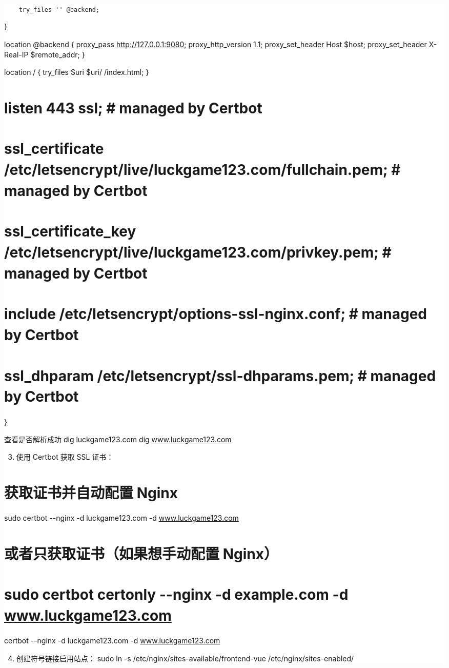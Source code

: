         try_files '' @backend;
   }

   location @backend {
   proxy_pass http://127.0.0.1:9080;
   proxy_http_version 1.1;
   proxy_set_header Host $host;
   proxy_set_header X-Real-IP $remote_addr;
   }

   location / {
   try_files $uri $uri/ /index.html;
   }

   # listen 443 ssl; # managed by Certbot
   # ssl_certificate /etc/letsencrypt/live/luckgame123.com/fullchain.pem; # managed by Certbot
   # ssl_certificate_key /etc/letsencrypt/live/luckgame123.com/privkey.pem; # managed by Certbot
   # include /etc/letsencrypt/options-ssl-nginx.conf; # managed by Certbot
   # ssl_dhparam /etc/letsencrypt/ssl-dhparams.pem; # managed by Certbot
}

查看是否解析成功
dig luckgame123.com
dig www.luckgame123.com

3. 使用 Certbot 获取 SSL 证书：
# 获取证书并自动配置 Nginx
sudo certbot --nginx -d luckgame123.com -d www.luckgame123.com

# 或者只获取证书（如果想手动配置 Nginx）
# sudo certbot certonly --nginx -d example.com -d www.luckgame123.com

certbot --nginx -d luckgame123.com -d www.luckgame123.com

4. 创建符号链接启用站点：
sudo ln -s /etc/nginx/sites-available/frontend-vue /etc/nginx/sites-enabled/
